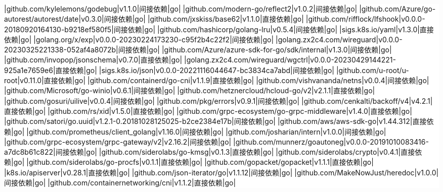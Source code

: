|github.com/kylelemons/godebug|v1.1.0|间接依赖|go|
|github.com/modern-go/reflect2|v1.0.2|间接依赖|go|
|github.com/Azure/go-autorest/autorest/date|v0.3.0|间接依赖|go|
|github.com/jxskiss/base62|v1.1.0|直接依赖|go|
|github.com/rifflock/lfshook|v0.0.0-20180920164130-b9218ef580f5|间接依赖|go|
|github.com/hashicorp/golang-lru|v0.5.4|间接依赖|go|
|sigs.k8s.io/yaml|v1.3.0|直接依赖|go|
|golang.org/x/exp|v0.0.0-20230224173230-c95f2b4c22f2|间接依赖|go|
|golang.zx2c4.com/wireguard|v0.0.0-20230325221338-052af4a8072b|间接依赖|go|
|github.com/Azure/azure-sdk-for-go/sdk/internal|v1.3.0|间接依赖|go|
|github.com/invopop/jsonschema|v0.7.0|直接依赖|go|
|golang.zx2c4.com/wireguard/wgctrl|v0.0.0-20230429144221-925a1e7659e6|直接依赖|go|
|sigs.k8s.io/json|v0.0.0-20221116044647-bc3834ca7abd|间接依赖|go|
|github.com/u-root/u-root|v0.11.0|直接依赖|go|
|github.com/containerd/go-cni|v1.1.9|直接依赖|go|
|github.com/vishvananda/netns|v0.0.4|间接依赖|go|
|github.com/Microsoft/go-winio|v0.6.1|间接依赖|go|
|github.com/hetznercloud/hcloud-go/v2|v2.1.1|直接依赖|go|
|github.com/gosuri/uilive|v0.0.4|间接依赖|go|
|github.com/pkg/errors|v0.9.1|间接依赖|go|
|github.com/cenkalti/backoff/v4|v4.2.1|直接依赖|go|
|github.com/rs/xid|v1.5.0|直接依赖|go|
|github.com/grpc-ecosystem/go-grpc-middleware|v1.4.0|直接依赖|go|
|github.com/satori/go.uuid|v1.2.1-0.20181028125025-b2ce2384e17b|间接依赖|go|
|github.com/aws/aws-sdk-go|v1.44.312|直接依赖|go|
|github.com/prometheus/client_golang|v1.16.0|间接依赖|go|
|github.com/josharian/intern|v1.0.0|间接依赖|go|
|github.com/grpc-ecosystem/grpc-gateway/v2|v2.16.2|间接依赖|go|
|github.com/munnerz/goautoneg|v0.0.0-20191010083416-a7dc8b61c822|间接依赖|go|
|github.com/siderolabs/go-kmsg|v0.1.3|直接依赖|go|
|github.com/siderolabs/crypto|v0.4.1|直接依赖|go|
|github.com/siderolabs/go-procfs|v0.1.1|直接依赖|go|
|github.com/gopacket/gopacket|v1.1.1|直接依赖|go|
|k8s.io/apiserver|v0.28.1|直接依赖|go|
|github.com/json-iterator/go|v1.1.12|间接依赖|go|
|github.com/MakeNowJust/heredoc|v1.0.0|间接依赖|go|
|github.com/containernetworking/cni|v1.1.2|直接依赖|go|